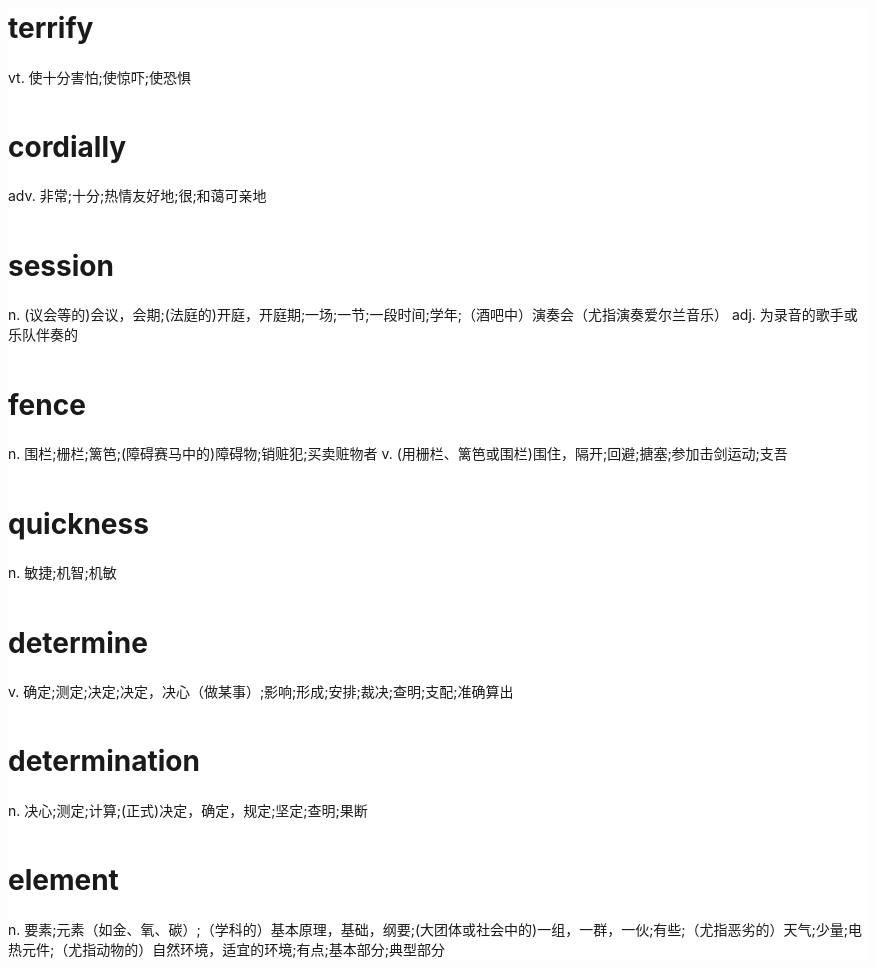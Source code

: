 # terrify

vt.
使十分害怕;使惊吓;使恐惧

# cordially

adv.
非常;十分;热情友好地;很;和蔼可亲地

# session

n.
(议会等的)会议，会期;(法庭的)开庭，开庭期;一场;一节;一段时间;学年;（酒吧中）演奏会（尤指演奏爱尔兰音乐）
adj.
为录音的歌手或乐队伴奏的

# fence

n.
围栏;栅栏;篱笆;(障碍赛马中的)障碍物;销赃犯;买卖赃物者
v.
(用栅栏、篱笆或围栏)围住，隔开;回避;搪塞;参加击剑运动;支吾

# quickness

n.
敏捷;机智;机敏

# determine

v.
确定;测定;决定;决定，决心（做某事）;影响;形成;安排;裁决;查明;支配;准确算出

# determination

n.
决心;测定;计算;(正式)决定，确定，规定;坚定;查明;果断

# element

n.
要素;元素（如金、氧、碳）;（学科的）基本原理，基础，纲要;(大团体或社会中的)一组，一群，一伙;有些;（尤指恶劣的）天气;少量;电热元件;（尤指动物的）自然环境，适宜的环境;有点;基本部分;典型部分
